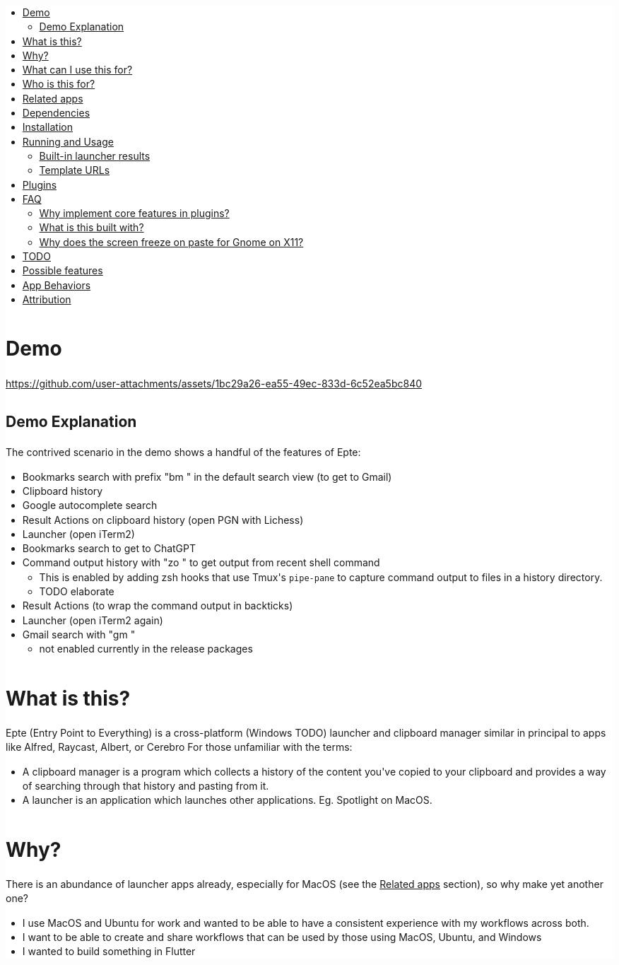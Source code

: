 - [Demo](#demo)
  - [Demo Explanation](#demo-explanation)
- [What is this?](#what-is-this)
- [Why?](#why)
- [What can I use this for?](#what-can-i-use-this-for)
- [Who is this for?](#who-is-this-for)
- [Related apps](#related-apps)
- [Dependencies](#dependencies)
- [Installation](#installation)
- [Running and Usage](#running-and-usage)
  - [Built-in launcher results](#built-in-launcher-results)
  - [Template URLs](#template-urls)
- [Plugins](#plugins)
- [FAQ](#faq)
  - [Why implement core features in plugins?](#why-implement-core-features-in-plugins)
  - [What is this built with?](#what-is-this-built-with)
  - [Why does the screen freeze on paste for Gnome on X11?](#why-does-the-screen-freeze-on-paste-for-gnome-on-x11)
- [TODO](#todo)
- [Possible features](#possible-features)
- [App Behaviors](#app-behaviors)
- [Attribution](#attribution)

# Demo
https://github.com/user-attachments/assets/1bc29a26-ea55-49ec-833d-6c52ea5bc840

## Demo Explanation
The contrived scenario in the demo shows a handful of the features of Epte:
- Bookmarks search with prefix "bm " in the default search view (to get to Gmail)
- Clipboard history
- Google autocomplete search
- Result Actions on clipboard history (open PGN with Lichess)
- Launcher (open iTerm2)
- Bookmarks search to get to ChatGPT
- Command output history with "zo " to get output from recent shell command
	- This is enabled by adding zsh hooks that use Tmux's `pipe-pane` to capture command output to files in a history directory.
	- TODO elaborate
- Result Actions (to wrap the command output in backticks)
- Launcher (open iTerm2 again)
- Gmail search with "gm "
	- not enabled currently in the release packages


# What is this?
Epte (Entry Point to Everything) is a cross-platform (Windows TODO) launcher and clipboard manager similar in principal to apps like Alfred, Raycast, Albert, or Cerebro
For those unfamiliar with the terms:
- A clipboard manager is a program which collects a history of the content you've copied to your clipboard and provides a way of searching through that history and pasting from it.
- A launcher is an application which launches other applications. Eg. Spotlight on MacOS.
# Why?
There is an abundance of launcher apps already, especially for MacOS (see the [Related apps](#related%20apps) section), so why make yet another one?
- I use MacOS and Ubuntu for work and wanted to be able to have a consistent experience with my workflows across both.
- I want to be able to create and share workflows that can be used by those using MacOS, Ubuntu, and Windows
- I wanted to build something in Flutter